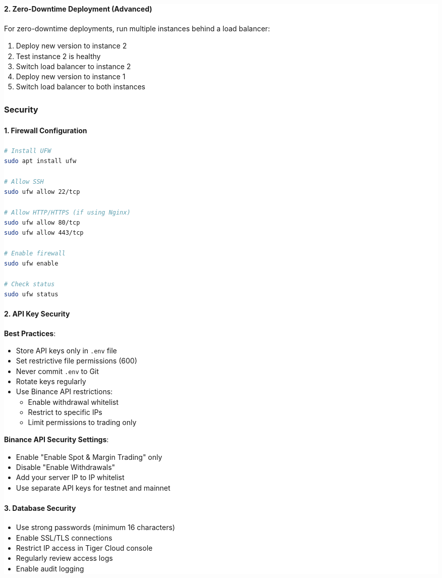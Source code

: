 #### 2. Zero-Downtime Deployment (Advanced)

For zero-downtime deployments, run multiple instances behind a load balancer:

1. Deploy new version to instance 2
2. Test instance 2 is healthy
3. Switch load balancer to instance 2
4. Deploy new version to instance 1
5. Switch load balancer to both instances

### Security

#### 1. Firewall Configuration

```bash
# Install UFW
sudo apt install ufw

# Allow SSH
sudo ufw allow 22/tcp

# Allow HTTP/HTTPS (if using Nginx)
sudo ufw allow 80/tcp
sudo ufw allow 443/tcp

# Enable firewall
sudo ufw enable

# Check status
sudo ufw status
```

#### 2. API Key Security

**Best Practices**:
- Store API keys only in `.env` file
- Set restrictive file permissions (600)
- Never commit `.env` to Git
- Rotate keys regularly
- Use Binance API restrictions:
  - Enable withdrawal whitelist
  - Restrict to specific IPs
  - Limit permissions to trading only

**Binance API Security Settings**:
- Enable "Enable Spot & Margin Trading" only
- Disable "Enable Withdrawals"
- Add your server IP to IP whitelist
- Use separate API keys for testnet and mainnet

#### 3. Database Security

- Use strong passwords (minimum 16 characters)
- Enable SSL/TLS connections
- Restrict IP access in Tiger Cloud console
- Regularly review access logs
- Enable audit logging
